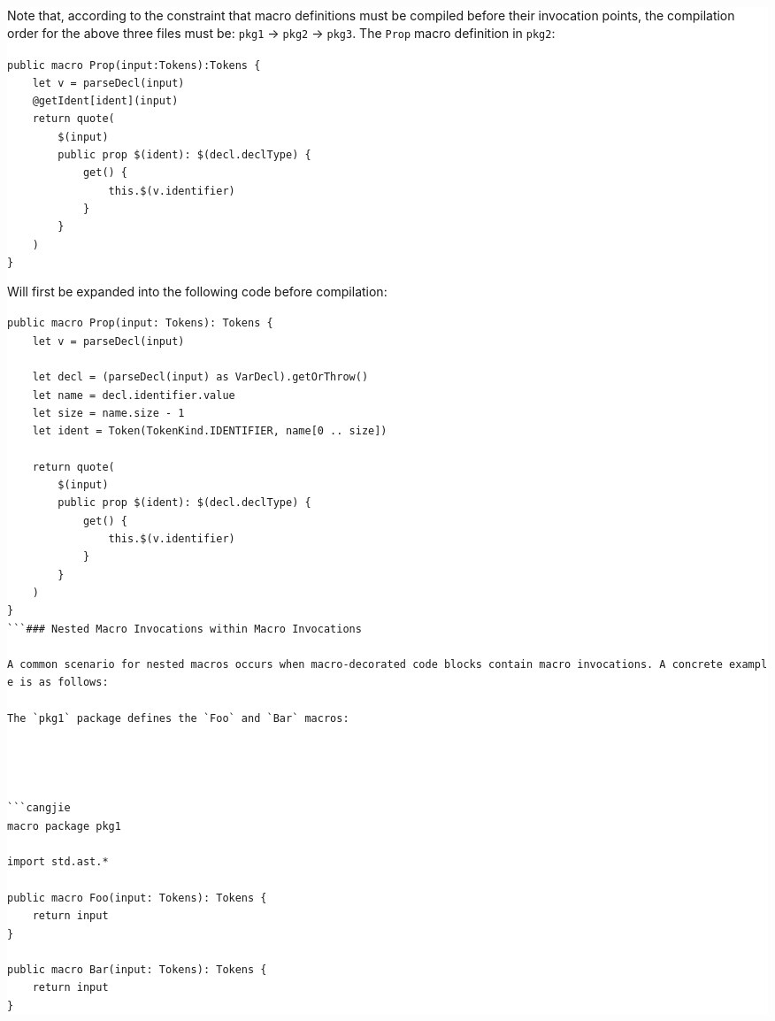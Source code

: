 Note that, according to the constraint that macro definitions must be compiled before their invocation points, the compilation order for the above three files must be: `pkg1` -> `pkg2` -> `pkg3`. The `Prop` macro definition in `pkg2`:

```cangjie
public macro Prop(input:Tokens):Tokens {
    let v = parseDecl(input)
    @getIdent[ident](input)
    return quote(
        $(input)
        public prop $(ident): $(decl.declType) {
            get() {
                this.$(v.identifier)
            }
        }
    )
}
```

Will first be expanded into the following code before compilation:

```cangjie
public macro Prop(input: Tokens): Tokens {
    let v = parseDecl(input)

    let decl = (parseDecl(input) as VarDecl).getOrThrow()
    let name = decl.identifier.value
    let size = name.size - 1
    let ident = Token(TokenKind.IDENTIFIER, name[0 .. size])

    return quote(
        $(input)
        public prop $(ident): $(decl.declType) {
            get() {
                this.$(v.identifier)
            }
        }
    )
}
```### Nested Macro Invocations within Macro Invocations

A common scenario for nested macros occurs when macro-decorated code blocks contain macro invocations. A concrete example is as follows:

The `pkg1` package defines the `Foo` and `Bar` macros:




```cangjie
macro package pkg1

import std.ast.*

public macro Foo(input: Tokens): Tokens {
    return input
}

public macro Bar(input: Tokens): Tokens {
    return input
}
```
